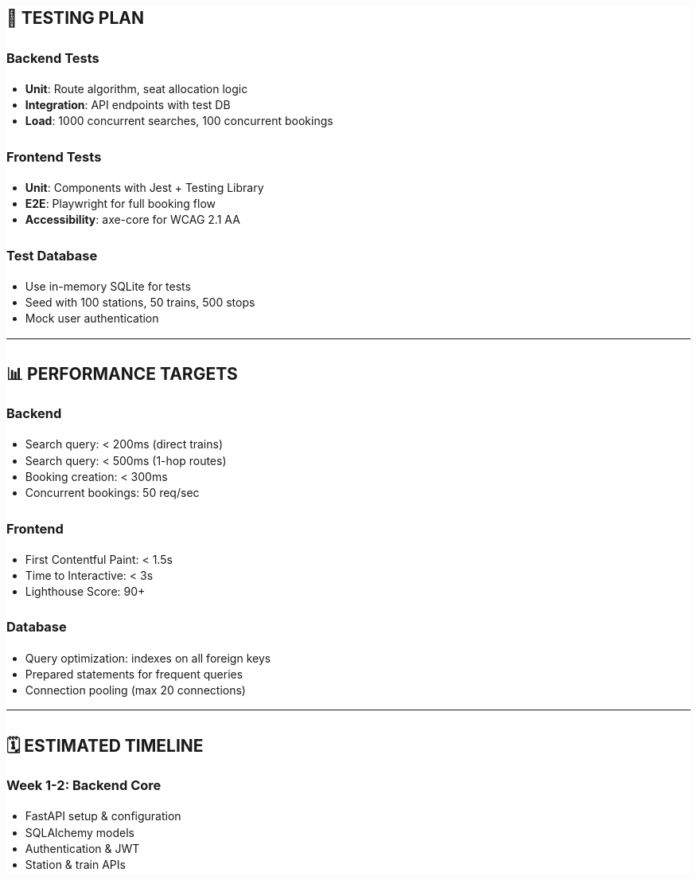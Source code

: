 
## 🧪 TESTING PLAN

### Backend Tests
- **Unit**: Route algorithm, seat allocation logic
- **Integration**: API endpoints with test DB
- **Load**: 1000 concurrent searches, 100 concurrent bookings

### Frontend Tests
- **Unit**: Components with Jest + Testing Library
- **E2E**: Playwright for full booking flow
- **Accessibility**: axe-core for WCAG 2.1 AA

### Test Database
- Use in-memory SQLite for tests
- Seed with 100 stations, 50 trains, 500 stops
- Mock user authentication

---

## 📊 PERFORMANCE TARGETS

### Backend
- Search query: < 200ms (direct trains)
- Search query: < 500ms (1-hop routes)
- Booking creation: < 300ms
- Concurrent bookings: 50 req/sec

### Frontend
- First Contentful Paint: < 1.5s
- Time to Interactive: < 3s
- Lighthouse Score: 90+

### Database
- Query optimization: indexes on all foreign keys
- Prepared statements for frequent queries
- Connection pooling (max 20 connections)

---

## 🗓️ ESTIMATED TIMELINE

### Week 1-2: Backend Core
- FastAPI setup & configuration
- SQLAlchemy models
- Authentication & JWT
- Station & train APIs
